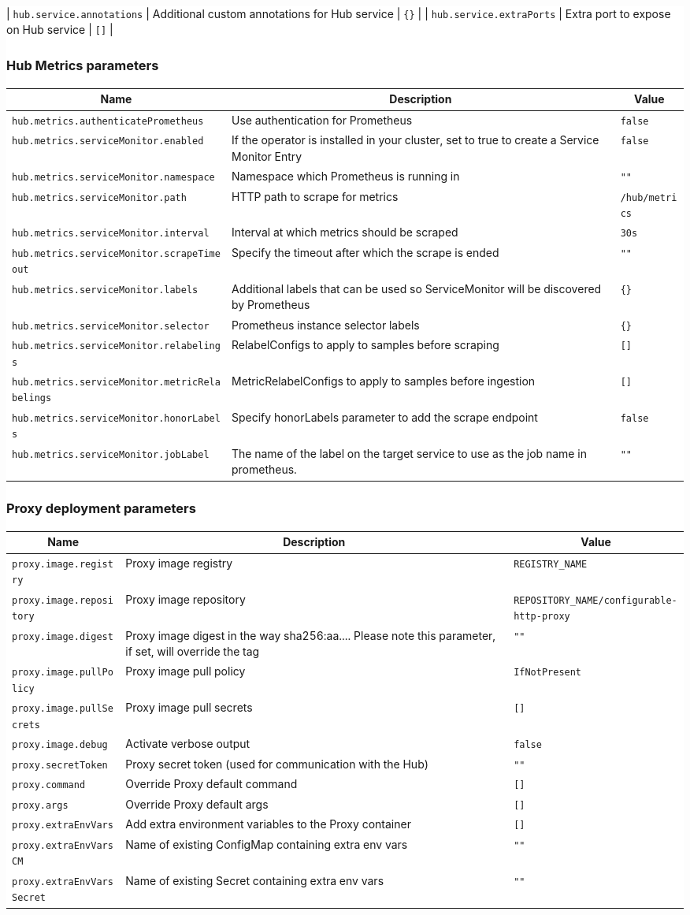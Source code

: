 | `hub.service.annotations`                 | Additional custom annotations for Hub service                    | `{}`        |
| `hub.service.extraPorts`                  | Extra port to expose on Hub service                              | `[]`        |

### Hub Metrics parameters

| Name                                           | Description                                                                                 | Value          |
| ---------------------------------------------- | ------------------------------------------------------------------------------------------- | -------------- |
| `hub.metrics.authenticatePrometheus`           | Use authentication for Prometheus                                                           | `false`        |
| `hub.metrics.serviceMonitor.enabled`           | If the operator is installed in your cluster, set to true to create a Service Monitor Entry | `false`        |
| `hub.metrics.serviceMonitor.namespace`         | Namespace which Prometheus is running in                                                    | `""`           |
| `hub.metrics.serviceMonitor.path`              | HTTP path to scrape for metrics                                                             | `/hub/metrics` |
| `hub.metrics.serviceMonitor.interval`          | Interval at which metrics should be scraped                                                 | `30s`          |
| `hub.metrics.serviceMonitor.scrapeTimeout`     | Specify the timeout after which the scrape is ended                                         | `""`           |
| `hub.metrics.serviceMonitor.labels`            | Additional labels that can be used so ServiceMonitor will be discovered by Prometheus       | `{}`           |
| `hub.metrics.serviceMonitor.selector`          | Prometheus instance selector labels                                                         | `{}`           |
| `hub.metrics.serviceMonitor.relabelings`       | RelabelConfigs to apply to samples before scraping                                          | `[]`           |
| `hub.metrics.serviceMonitor.metricRelabelings` | MetricRelabelConfigs to apply to samples before ingestion                                   | `[]`           |
| `hub.metrics.serviceMonitor.honorLabels`       | Specify honorLabels parameter to add the scrape endpoint                                    | `false`        |
| `hub.metrics.serviceMonitor.jobLabel`          | The name of the label on the target service to use as the job name in prometheus.           | `""`           |

### Proxy deployment parameters

| Name                                                      | Description                                                                                                              | Value                                     |
| --------------------------------------------------------- | ------------------------------------------------------------------------------------------------------------------------ | ----------------------------------------- |
| `proxy.image.registry`                                    | Proxy image registry                                                                                                     | `REGISTRY_NAME`                           |
| `proxy.image.repository`                                  | Proxy image repository                                                                                                   | `REPOSITORY_NAME/configurable-http-proxy` |
| `proxy.image.digest`                                      | Proxy image digest in the way sha256:aa.... Please note this parameter, if set, will override the tag                    | `""`                                      |
| `proxy.image.pullPolicy`                                  | Proxy image pull policy                                                                                                  | `IfNotPresent`                            |
| `proxy.image.pullSecrets`                                 | Proxy image pull secrets                                                                                                 | `[]`                                      |
| `proxy.image.debug`                                       | Activate verbose output                                                                                                  | `false`                                   |
| `proxy.secretToken`                                       | Proxy secret token (used for communication with the Hub)                                                                 | `""`                                      |
| `proxy.command`                                           | Override Proxy default command                                                                                           | `[]`                                      |
| `proxy.args`                                              | Override Proxy default args                                                                                              | `[]`                                      |
| `proxy.extraEnvVars`                                      | Add extra environment variables to the Proxy container                                                                   | `[]`                                      |
| `proxy.extraEnvVarsCM`                                    | Name of existing ConfigMap containing extra env vars                                                                     | `""`                                      |
| `proxy.extraEnvVarsSecret`                                | Name of existing Secret containing extra env vars                                                                        | `""`                                      |